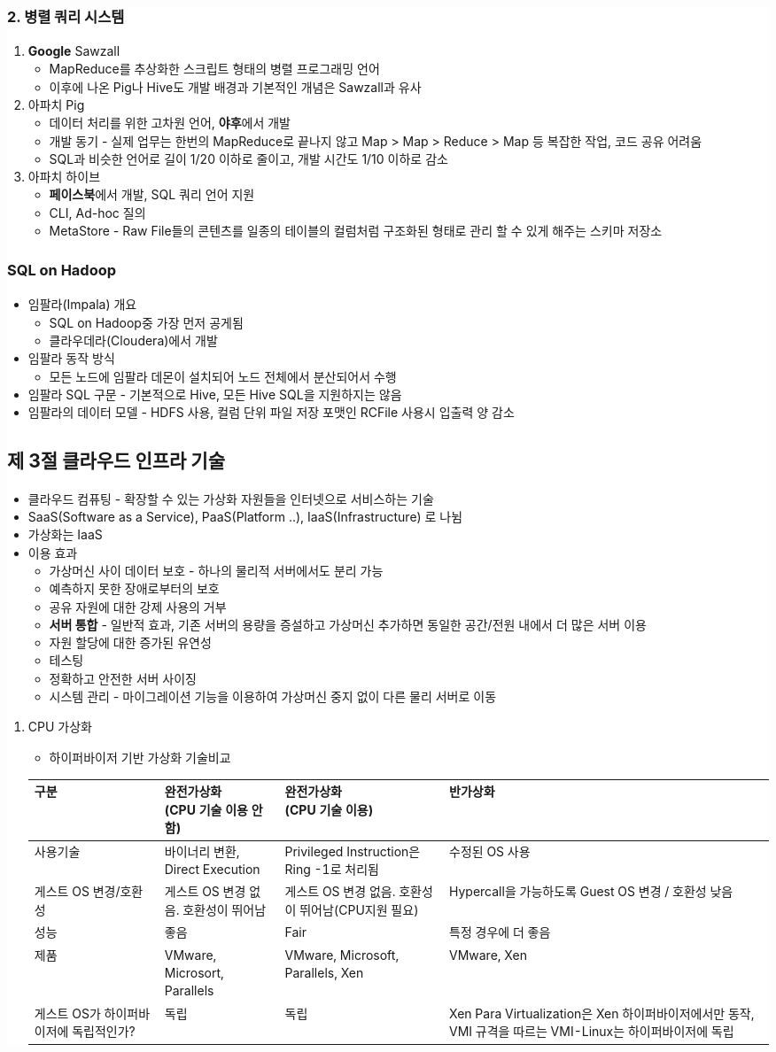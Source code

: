### 2. 병렬 쿼리 시스템

1. **Google** Sawzall
    * MapReduce를 추상화한 스크립트 형태의 병렬 프로그래밍 언어
    * 이후에 나온 Pig나 Hive도 개발 배경과 기본적인 개념은 Sawzall과 유사
1. 아파치 Pig
    * 데이터 처리를 위한 고차원 언어, **야후**에서 개발
    * 개발 동기 - 실제 업무는 한번의 MapReduce로 끝나지 않고 Map > Map > Reduce > Map 등 복잡한 작업, 코드 공유 어려움
    * SQL과 비슷한 언어로 길이 1/20 이하로 줄이고, 개발 시간도 1/10 이하로 감소
1. 아파치 하이브
    * **페이스북**에서 개발, SQL 쿼리 언어 지원
    * CLI, Ad-hoc 질의
    * MetaStore - Raw File들의 콘텐츠를 일종의 테이블의 컬럼처럼 구조화된 형태로 관리 할 수 있게 해주는 스키마 저장소

### SQL on Hadoop

* 임팔라(Impala) 개요
    * SQL on Hadoop중 가장 먼저 공게됨
    * 클라우데라(Cloudera)에서 개발
* 임팔라 동작 방식
    * 모든 노드에 임팔라 데몬이 설치되어 노드 전체에서 분산되어서 수행
* 임팔라 SQL 구문 - 기본적으로 Hive, 모든 Hive SQL을 지원하지는 않음
* 임팔라의 데이터 모델 - HDFS 사용, 컬럼 단위 파일 저장 포맷인 RCFile 사용시 입출력 양 감소

## 제 3절 클라우드 인프라 기술

* 클라우드 컴퓨팅 - 확장할 수 있는 가상화 자원들을 인터넷으로 서비스하는 기술
* SaaS(Software as a Service), PaaS(Platform ..), IaaS(Infrastructure) 로 나뉨
* 가상화는 IaaS
* 이용 효과
    * 가상머신 사이 데이터 보호 - 하나의 물리적 서버에서도 분리 가능
    * 예측하지 못한 장애로부터의 보호
    * 공유 자원에 대한 강제 사용의 거부
    * **서버 통합** - 일반적 효과, 기존 서버의 용량을 증설하고 가상머신 추가하면 동일한 공간/전원 내에서 더 많은 서버 이용
    * 자원 할당에 대한 증가된 유연성
    * 테스팅
    * 정확하고 안전한 서버 사이징
    * 시스템 관리 - 마이그레이션 기능을 이용하여 가상머신 중지 없이 다른 물리 서버로 이동

1.  CPU 가상화
    * 하이퍼바이저 기반 가상화 기술비교

    |구분|완전가상화<br>(CPU 기술 이용 안함)|완전가상화<br>(CPU 기술 이용)|반가상화|
    |---|--------------------------------|-------|----|
    |사용기술|바이너리 변환, Direct Execution|Privileged Instruction은 Ring -1로 처리됨|수정된 OS 사용|
    |게스트 OS 변경/호환성|게스트 OS 변경 없음. 호환성이 뛰어남|게스트 OS 변경 없음. 호환성이 뛰어남(CPU지원 필요)|Hypercall을 가능하도록 Guest OS 변경 / 호환성 낮음|
    |성능|좋음|Fair|특정 경우에 더 좋음|
    |제품|VMware, Microsort, Parallels|VMware, Microsoft, Parallels, Xen|VMware, Xen|
    |게스트 OS가 하이퍼바이저에 독립적인가?|독립|독립|Xen Para Virtualization은 Xen 하이퍼바이저에서만 동작, VMI 규격을 따르는 VMI-Linux는 하이퍼바이저에 독립|
